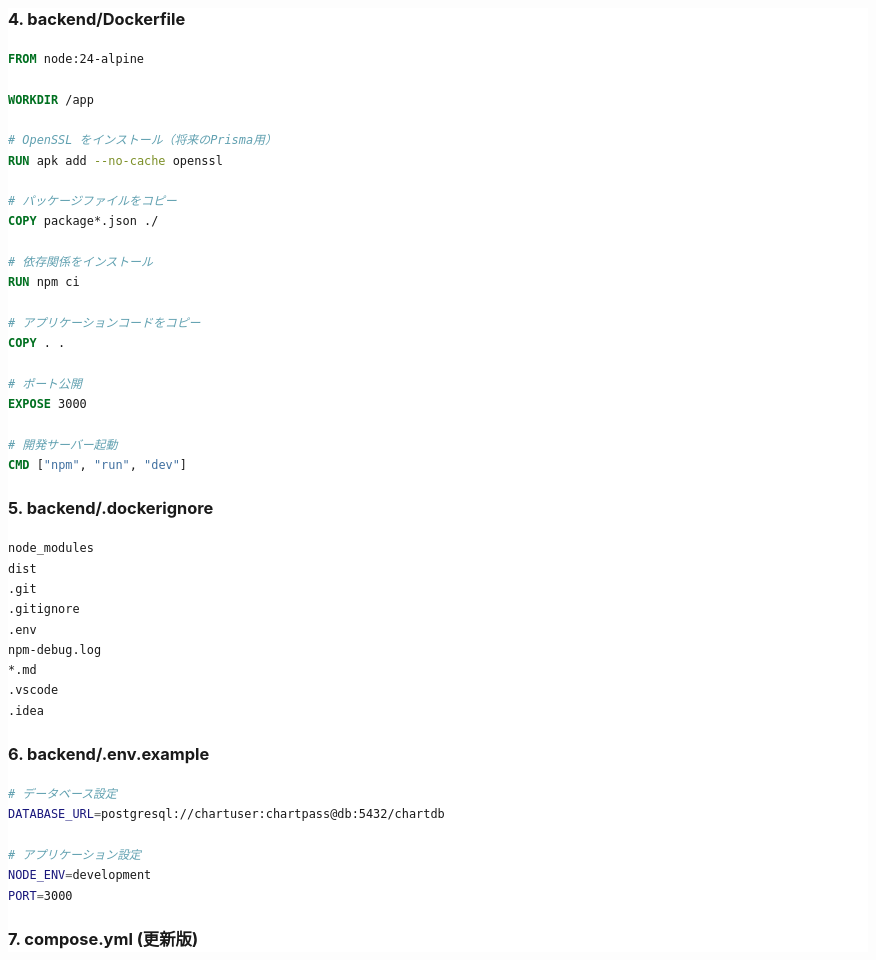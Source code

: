 ### 4. backend/Dockerfile

```dockerfile
FROM node:24-alpine

WORKDIR /app

# OpenSSL をインストール（将来のPrisma用）
RUN apk add --no-cache openssl

# パッケージファイルをコピー
COPY package*.json ./

# 依存関係をインストール
RUN npm ci

# アプリケーションコードをコピー
COPY . .

# ポート公開
EXPOSE 3000

# 開発サーバー起動
CMD ["npm", "run", "dev"]
```

### 5. backend/.dockerignore

```
node_modules
dist
.git
.gitignore
.env
npm-debug.log
*.md
.vscode
.idea
```

### 6. backend/.env.example

```bash
# データベース設定
DATABASE_URL=postgresql://chartuser:chartpass@db:5432/chartdb

# アプリケーション設定
NODE_ENV=development
PORT=3000
```

### 7. compose.yml (更新版)
